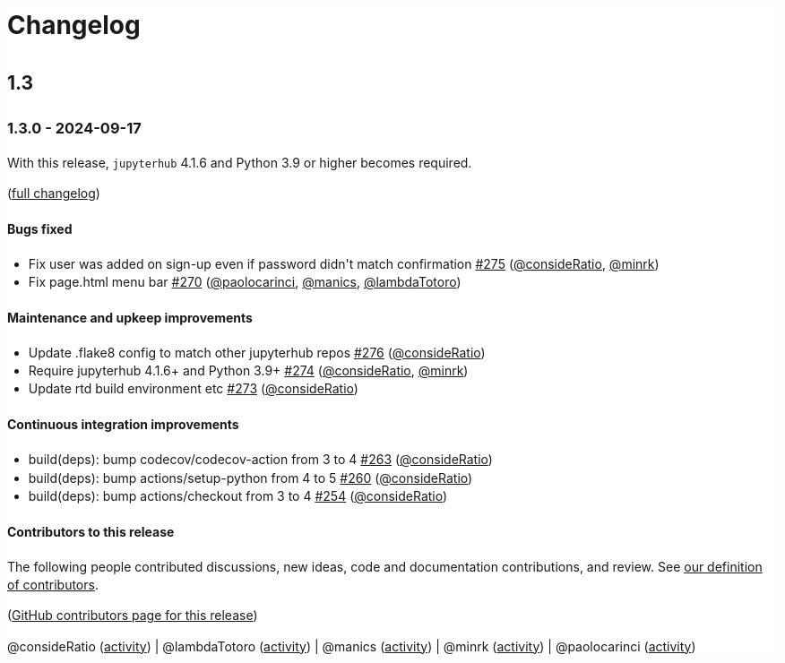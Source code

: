 # Changelog



## 1.3

### 1.3.0 - 2024-09-17

With this release, `jupyterhub` 4.1.6 and Python 3.9 or higher becomes required.

([full changelog](https://github.com/jupyterhub/nativeauthenticator/compare/1.2.0...1.3.0))

#### Bugs fixed

- Fix user was added on sign-up even if password didn't match confirmation [#275](https://github.com/jupyterhub/nativeauthenticator/pull/275) ([@consideRatio](https://github.com/consideRatio), [@minrk](https://github.com/minrk))
- Fix page.html menu bar [#270](https://github.com/jupyterhub/nativeauthenticator/pull/270) ([@paolocarinci](https://github.com/paolocarinci), [@manics](https://github.com/manics), [@lambdaTotoro](https://github.com/lambdaTotoro))

#### Maintenance and upkeep improvements

- Update .flake8 config to match other jupyterhub repos [#276](https://github.com/jupyterhub/nativeauthenticator/pull/276) ([@consideRatio](https://github.com/consideRatio))
- Require jupyterhub 4.1.6+ and Python 3.9+ [#274](https://github.com/jupyterhub/nativeauthenticator/pull/274) ([@consideRatio](https://github.com/consideRatio), [@minrk](https://github.com/minrk))
- Update rtd build environment etc [#273](https://github.com/jupyterhub/nativeauthenticator/pull/273) ([@consideRatio](https://github.com/consideRatio))

#### Continuous integration improvements

- build(deps): bump codecov/codecov-action from 3 to 4 [#263](https://github.com/jupyterhub/nativeauthenticator/pull/263) ([@consideRatio](https://github.com/consideRatio))
- build(deps): bump actions/setup-python from 4 to 5 [#260](https://github.com/jupyterhub/nativeauthenticator/pull/260) ([@consideRatio](https://github.com/consideRatio))
- build(deps): bump actions/checkout from 3 to 4 [#254](https://github.com/jupyterhub/nativeauthenticator/pull/254) ([@consideRatio](https://github.com/consideRatio))

#### Contributors to this release

The following people contributed discussions, new ideas, code and documentation contributions, and review.
See [our definition of contributors](https://github-activity.readthedocs.io/en/latest/#how-does-this-tool-define-contributions-in-the-reports).

([GitHub contributors page for this release](https://github.com/jupyterhub/nativeauthenticator/graphs/contributors?from=2023-05-22&to=2024-09-17&type=c))

@consideRatio ([activity](https://github.com/search?q=repo%3Ajupyterhub%2Fnativeauthenticator+involves%3AconsideRatio+updated%3A2023-05-22..2024-09-17&type=Issues)) | @lambdaTotoro ([activity](https://github.com/search?q=repo%3Ajupyterhub%2Fnativeauthenticator+involves%3AlambdaTotoro+updated%3A2023-05-22..2024-09-17&type=Issues)) | @manics ([activity](https://github.com/search?q=repo%3Ajupyterhub%2Fnativeauthenticator+involves%3Amanics+updated%3A2023-05-22..2024-09-17&type=Issues)) | @minrk ([activity](https://github.com/search?q=repo%3Ajupyterhub%2Fnativeauthenticator+involves%3Aminrk+updated%3A2023-05-22..2024-09-17&type=Issues)) | @paolocarinci ([activity](https://github.com/search?q=repo%3Ajupyterhub%2Fnativeauthenticator+involves%3Apaolocarinci+updated%3A2023-05-22..2024-09-17&type=Issues))
